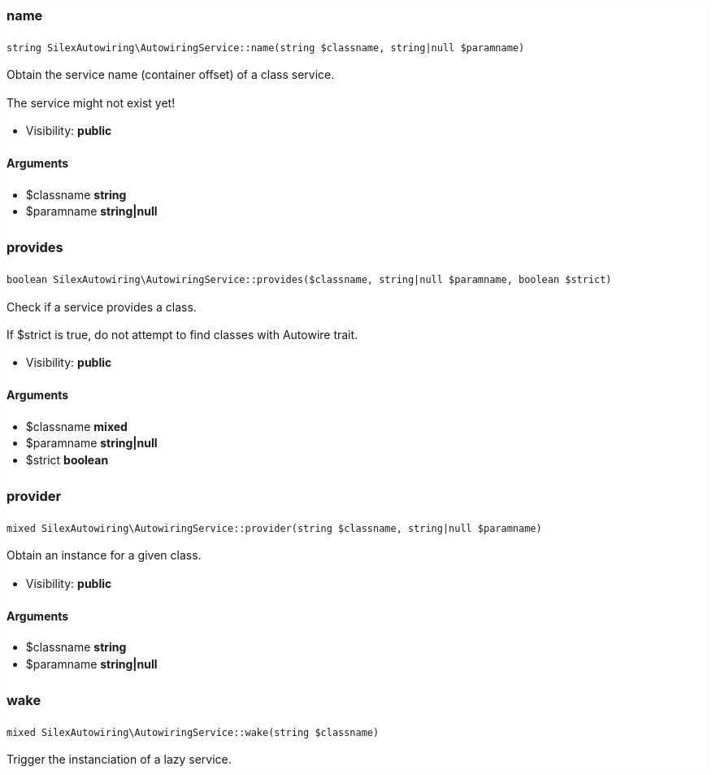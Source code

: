 

### name

    string SilexAutowiring\AutowiringService::name(string $classname, string|null $paramname)

Obtain the service name (container offset) of a class service.

The service might not exist yet!

* Visibility: **public**


#### Arguments
* $classname **string**
* $paramname **string|null**



### provides

    boolean SilexAutowiring\AutowiringService::provides($classname, string|null $paramname, boolean $strict)

Check if a service provides a class.

If $strict is true, do not attempt to find classes with Autowire trait.

* Visibility: **public**


#### Arguments
* $classname **mixed**
* $paramname **string|null**
* $strict **boolean**



### provider

    mixed SilexAutowiring\AutowiringService::provider(string $classname, string|null $paramname)

Obtain an instance for a given class.



* Visibility: **public**


#### Arguments
* $classname **string**
* $paramname **string|null**



### wake

    mixed SilexAutowiring\AutowiringService::wake(string $classname)

Trigger the instanciation of a lazy service.

